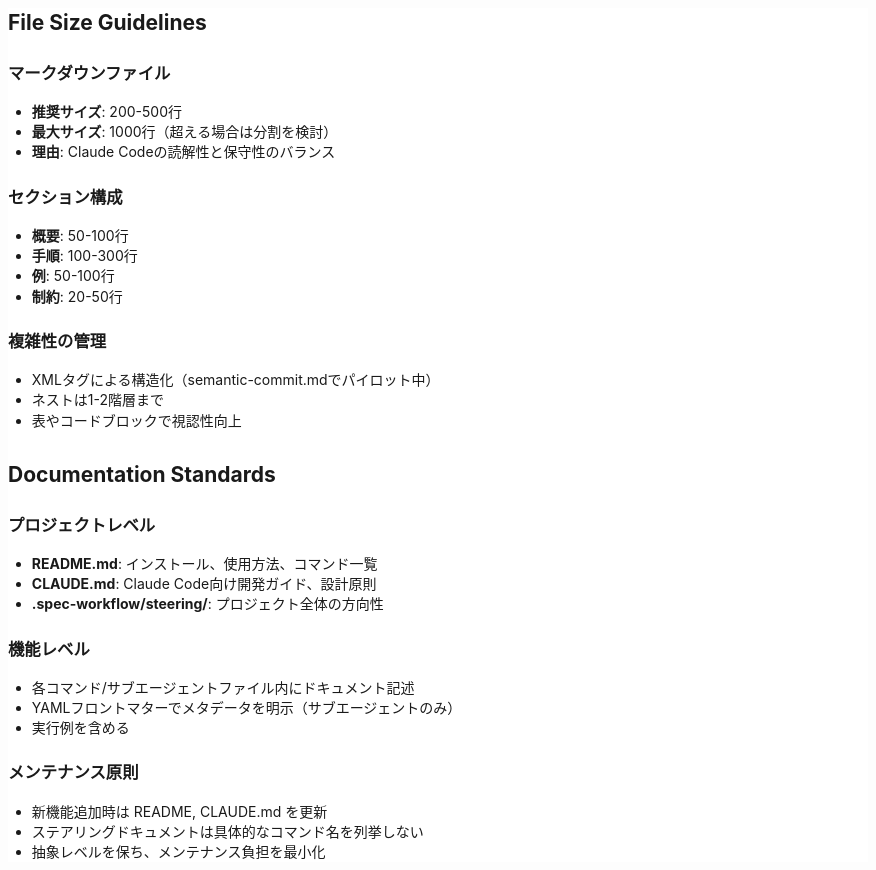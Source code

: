 ## File Size Guidelines

### マークダウンファイル
- **推奨サイズ**: 200-500行
- **最大サイズ**: 1000行（超える場合は分割を検討）
- **理由**: Claude Codeの読解性と保守性のバランス

### セクション構成
- **概要**: 50-100行
- **手順**: 100-300行
- **例**: 50-100行
- **制約**: 20-50行

### 複雑性の管理
- XMLタグによる構造化（semantic-commit.mdでパイロット中）
- ネストは1-2階層まで
- 表やコードブロックで視認性向上

## Documentation Standards

### プロジェクトレベル
- **README.md**: インストール、使用方法、コマンド一覧
- **CLAUDE.md**: Claude Code向け開発ガイド、設計原則
- **.spec-workflow/steering/**: プロジェクト全体の方向性

### 機能レベル
- 各コマンド/サブエージェントファイル内にドキュメント記述
- YAMLフロントマターでメタデータを明示（サブエージェントのみ）
- 実行例を含める

### メンテナンス原則
- 新機能追加時は README, CLAUDE.md を更新
- ステアリングドキュメントは具体的なコマンド名を列挙しない
- 抽象レベルを保ち、メンテナンス負担を最小化
